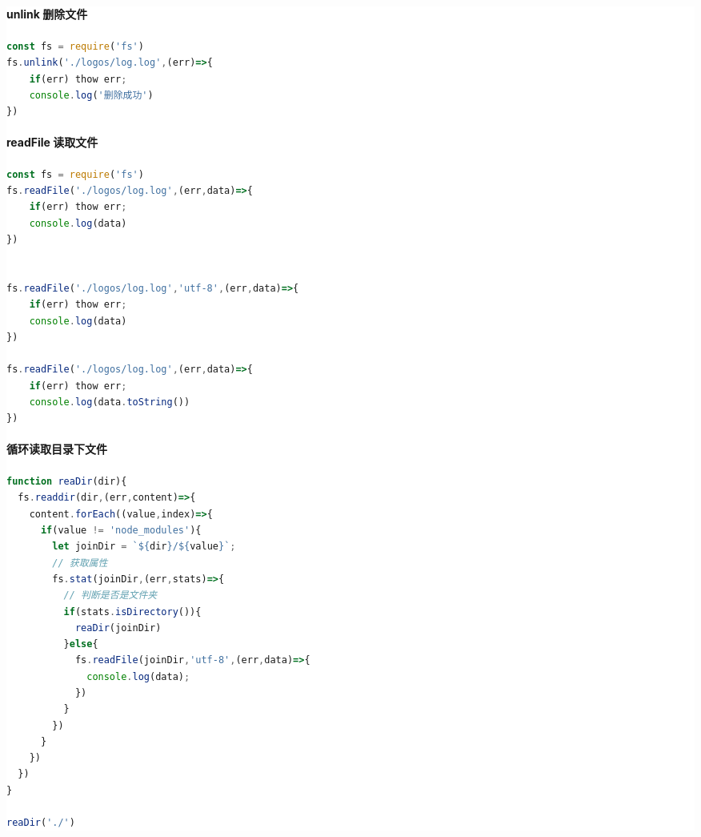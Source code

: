 #### unlink 删除文件

```js
const fs = require('fs')
fs.unlink('./logos/log.log',(err)=>{
    if(err) thow err;
    console.log('删除成功')
})
```

#### readFile 读取文件

```js
const fs = require('fs')
fs.readFile('./logos/log.log',(err,data)=>{
    if(err) thow err;
    console.log(data)
})


fs.readFile('./logos/log.log','utf-8',(err,data)=>{
    if(err) thow err;
    console.log(data)
})

fs.readFile('./logos/log.log',(err,data)=>{
    if(err) thow err;
    console.log(data.toString())
})
```

#### 循环读取目录下文件

```js
function reaDir(dir){
  fs.readdir(dir,(err,content)=>{
    content.forEach((value,index)=>{
      if(value != 'node_modules'){
        let joinDir = `${dir}/${value}`;
        // 获取属性
        fs.stat(joinDir,(err,stats)=>{
          // 判断是否是文件夹
          if(stats.isDirectory()){
            reaDir(joinDir)
          }else{
            fs.readFile(joinDir,'utf-8',(err,data)=>{
              console.log(data);
            })
          }
        })
      }
    })
  })
}

reaDir('./')
```

